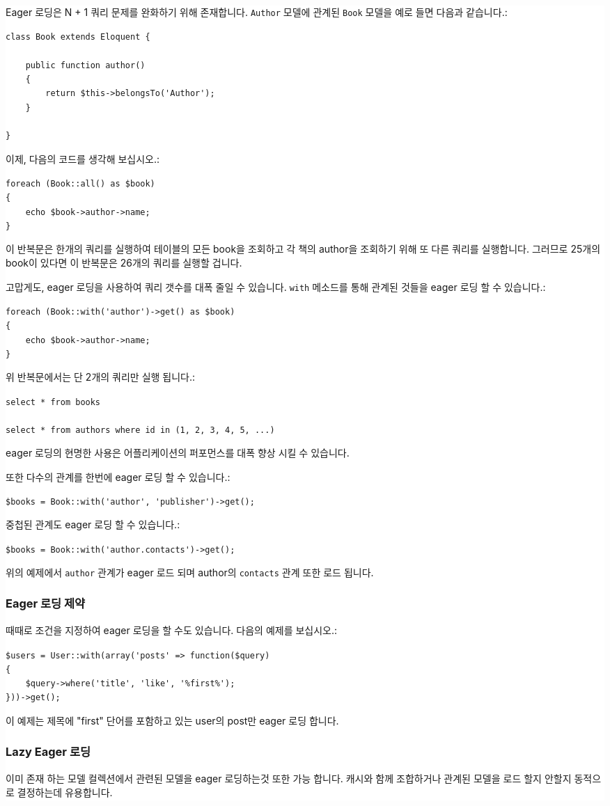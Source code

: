Eager 로딩은 N + 1 쿼리 문제를 완화하기 위해 존재합니다. `Author` 모델에 관계된 `Book` 모델을 예로 들면 다음과 같습니다.:

	class Book extends Eloquent {

		public function author()
		{
			return $this->belongsTo('Author');
		}

	}

이제, 다음의 코드를 생각해 보십시오.:

	foreach (Book::all() as $book)
	{
		echo $book->author->name;
	}

이 반복문은 한개의 쿼리를 실행하여 테이블의 모든 book을 조회하고 각 책의 author을 조회하기 위해 또 다른 쿼리를 실행합니다. 그러므로 25개의 book이 있다면 이 반복문은 26개의 쿼리를 실행할 겁니다.

고맙게도, eager 로딩을 사용하여 쿼리 갯수를 대폭 줄일 수 있습니다. `with` 메소드를 통해 관계된 것들을 eager 로딩 할 수 있습니다.:

	foreach (Book::with('author')->get() as $book)
	{
		echo $book->author->name;
	}

위 반복문에서는 단 2개의 쿼리만 실행 됩니다.:

	select * from books

	select * from authors where id in (1, 2, 3, 4, 5, ...)

eager 로딩의 현명한 사용은 어플리케이션의 퍼포먼스를 대폭 향상 시킬 수 있습니다.

또한 다수의 관계를 한번에 eager 로딩 할 수 있습니다.:

	$books = Book::with('author', 'publisher')->get();

중첩된 관계도 eager 로딩 할 수 있습니다.:

	$books = Book::with('author.contacts')->get();

위의 예제에서 `author` 관계가 eager 로드 되며 author의 `contacts` 관계 또한 로드 됩니다.

### Eager 로딩 제약

때때로 조건을 지정하여 eager 로딩을 할 수도 있습니다. 다음의 예제를 보십시오.:

	$users = User::with(array('posts' => function($query)
	{
		$query->where('title', 'like', '%first%');
	}))->get();

이 예제는 제목에 "first" 단어를 포함하고 있는 user의 post만 eager 로딩 합니다.

### Lazy Eager 로딩

이미 존재 하는 모델 컬렉션에서 관련된 모델을 eager 로딩하는것 또한 가능 합니다. 캐시와 함께 조합하거나 관계된 모델을 로드 할지 안할지 동적으로 결정하는데 유용합니다.
